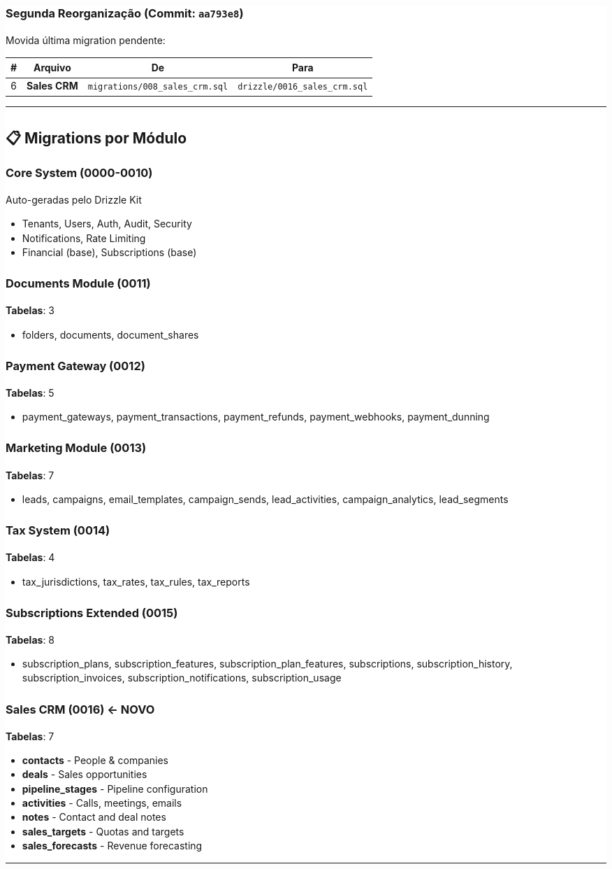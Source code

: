 ### Segunda Reorganização (Commit: `aa793e8`)
Movida última migration pendente:

| # | Arquivo | De | Para |
|---|---------|----|----- |
| 6 | **Sales CRM** | `migrations/008_sales_crm.sql` | `drizzle/0016_sales_crm.sql` |

---

## 📋 Migrations por Módulo

### Core System (0000-0010)
Auto-geradas pelo Drizzle Kit
- Tenants, Users, Auth, Audit, Security
- Notifications, Rate Limiting
- Financial (base), Subscriptions (base)

### Documents Module (0011)
**Tabelas**: 3
- folders, documents, document_shares

### Payment Gateway (0012)
**Tabelas**: 5
- payment_gateways, payment_transactions, payment_refunds, payment_webhooks, payment_dunning

### Marketing Module (0013)
**Tabelas**: 7
- leads, campaigns, email_templates, campaign_sends, lead_activities, campaign_analytics, lead_segments

### Tax System (0014)
**Tabelas**: 4
- tax_jurisdictions, tax_rates, tax_rules, tax_reports

### Subscriptions Extended (0015)
**Tabelas**: 8
- subscription_plans, subscription_features, subscription_plan_features, subscriptions, subscription_history, subscription_invoices, subscription_notifications, subscription_usage

### **Sales CRM (0016)** ← NOVO
**Tabelas**: 7
- **contacts** - People & companies
- **deals** - Sales opportunities
- **pipeline_stages** - Pipeline configuration
- **activities** - Calls, meetings, emails
- **notes** - Contact and deal notes
- **sales_targets** - Quotas and targets
- **sales_forecasts** - Revenue forecasting

---